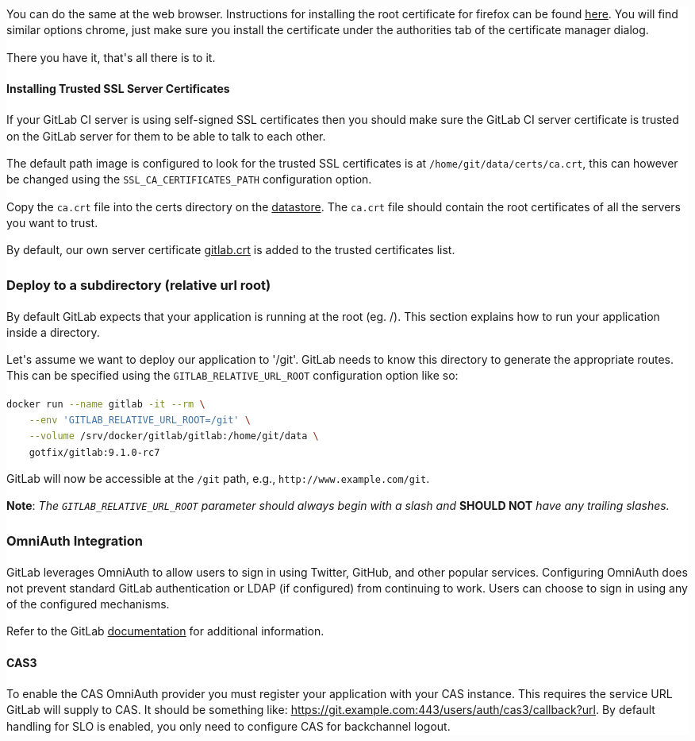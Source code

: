 You can do the same at the web browser. Instructions for installing the root certificate for firefox can be found [here](http://portal.threatpulse.com/docs/sol/Content/03Solutions/ManagePolicy/SSL/ssl_firefox_cert_ta.htm). You will find similar options chrome, just make sure you install the certificate under the authorities tab of the certificate manager dialog.

There you have it, that's all there is to it.

#### Installing Trusted SSL Server Certificates

If your GitLab CI server is using self-signed SSL certificates then you should make sure the GitLab CI server certificate is trusted on the GitLab server for them to be able to talk to each other.

The default path image is configured to look for the trusted SSL certificates is at `/home/git/data/certs/ca.crt`, this can however be changed using the `SSL_CA_CERTIFICATES_PATH` configuration option.

Copy the `ca.crt` file into the certs directory on the [datastore](#data-store). The `ca.crt` file should contain the root certificates of all the servers you want to trust.

By default, our own server certificate [gitlab.crt](#generation-of-self-signed-certificate) is added to the trusted certificates list.

### Deploy to a subdirectory (relative url root)

By default GitLab expects that your application is running at the root (eg. /). This section explains how to run your application inside a directory.

Let's assume we want to deploy our application to '/git'. GitLab needs to know this directory to generate the appropriate routes. This can be specified using the `GITLAB_RELATIVE_URL_ROOT` configuration option like so:

```bash
docker run --name gitlab -it --rm \
    --env 'GITLAB_RELATIVE_URL_ROOT=/git' \
    --volume /srv/docker/gitlab/gitlab:/home/git/data \
    gotfix/gitlab:9.1.0-rc7
```

GitLab will now be accessible at the `/git` path, e.g., `http://www.example.com/git`.

**Note**: *The `GITLAB_RELATIVE_URL_ROOT` parameter should always begin with a slash and* **SHOULD NOT** *have any trailing slashes.*

### OmniAuth Integration

GitLab leverages OmniAuth to allow users to sign in using Twitter, GitHub, and other popular services. Configuring OmniAuth does not prevent standard GitLab authentication or LDAP (if configured) from continuing to work. Users can choose to sign in using any of the configured mechanisms.

Refer to the GitLab [documentation](http://doc.gitlab.com/ce/integration/omniauth.html) for additional information.

#### CAS3

To enable the CAS OmniAuth provider you must register your application with your CAS instance. This requires the service URL GitLab will supply to CAS. It should be something like: https://git.example.com:443/users/auth/cas3/callback?url. By default handling for SLO is enabled, you only need to configure CAS for backchannel logout.
